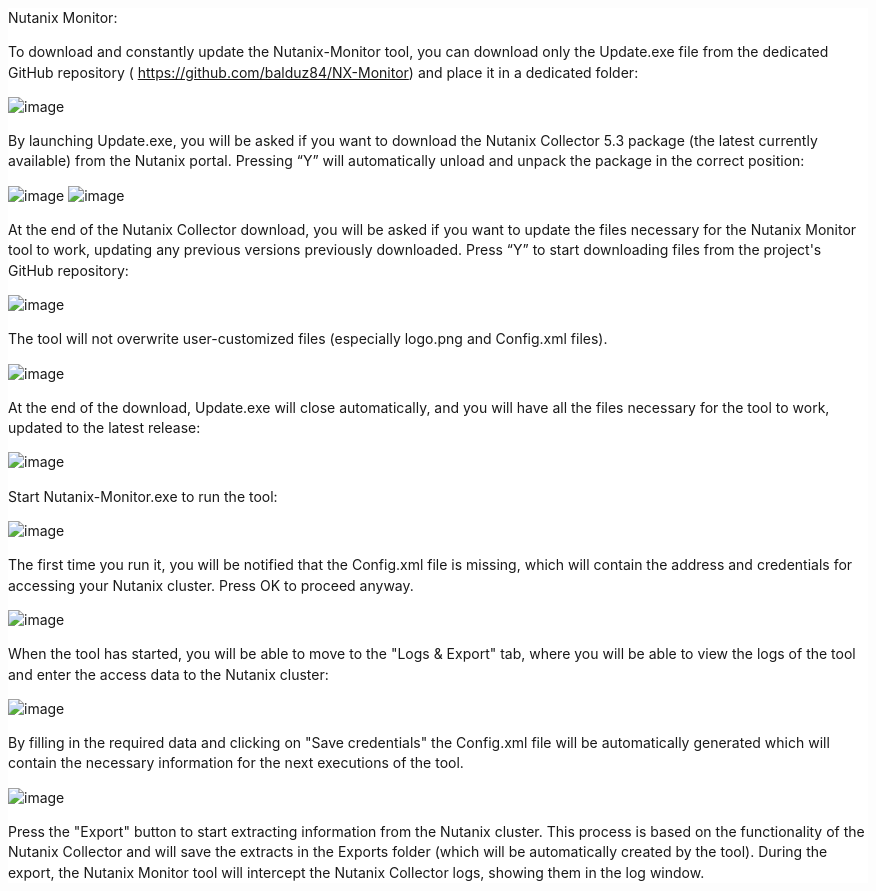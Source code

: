 Nutanix Monitor:

To download and constantly update the Nutanix-Monitor tool, you can download only the Update.exe file from the dedicated GitHub repository ( https://github.com/balduz84/NX-Monitor) and place it in a dedicated folder:

<img width="482" alt="image" src="https://github.com/user-attachments/assets/e39e7f41-315e-48fd-b1a1-c1f0aa875bc6" />

By launching Update.exe, you will be asked if you want to download the Nutanix Collector 5.3 package (the latest currently available) from the Nutanix portal. Pressing “Y” will automatically unload and unpack the package in the correct position:

<img width="482" alt="image" src="https://github.com/user-attachments/assets/fc85fc4f-f06d-4e1a-9f0b-5906f57ad543" />

<img width="482" alt="image" src="https://github.com/user-attachments/assets/916d12c6-e2e1-44c5-9bdd-e370dbd092e8" />

At the end of the Nutanix Collector download, you will be asked if you want to update the files necessary for the Nutanix Monitor tool to work, updating any previous versions previously downloaded. Press “Y” to start downloading files from the project's GitHub repository:

<img width="482" alt="image" src="https://github.com/user-attachments/assets/935c2bbb-d4eb-4228-b32b-012f1f0269b2" />

The tool will not overwrite user-customized files (especially logo.png and Config.xml files).

<img width="482" alt="image" src="https://github.com/user-attachments/assets/2f037bf2-7499-47e2-90ef-12dd86d8b0dd" />

At the end of the download, Update.exe will close automatically, and you will have all the files necessary for the tool to work, updated to the latest release:

<img width="482" alt="image" src="https://github.com/user-attachments/assets/8eb8e1fc-6637-45a1-82af-8c870c292088" />

Start Nutanix-Monitor.exe to run the tool:

<img width="482" alt="image" src="https://github.com/user-attachments/assets/4172a598-0aaa-46d5-a2de-ea1f910ff61b" />

The first time you run it, you will be notified that the Config.xml file is missing, which will contain the address and credentials for accessing your Nutanix cluster. Press OK to proceed anyway.

<img width="482" alt="image" src="https://github.com/user-attachments/assets/86a5d4a6-625d-46a5-86e4-5c4025e73cc1" />

When the tool has started, you will be able to move to the "Logs & Export" tab, where you will be able to view the logs of the tool and enter the access data to the Nutanix cluster:

<img width="482" alt="image" src="https://github.com/user-attachments/assets/e447410e-e68c-4444-ad67-d0df184333bd" />

By filling in the required data and clicking on "Save credentials" the Config.xml file will be automatically generated which will contain the necessary information for the next executions of the tool.

<img width="482" alt="image" src="https://github.com/user-attachments/assets/8bd83231-6dd7-4d1e-9155-76486f50483e" />

Press the "Export" button to start extracting information from the Nutanix cluster. This process is based on the functionality of the Nutanix Collector and will save the extracts in the Exports folder (which will be automatically created by the tool).
During the export, the Nutanix Monitor tool will intercept the Nutanix Collector logs, showing them in the log window.
